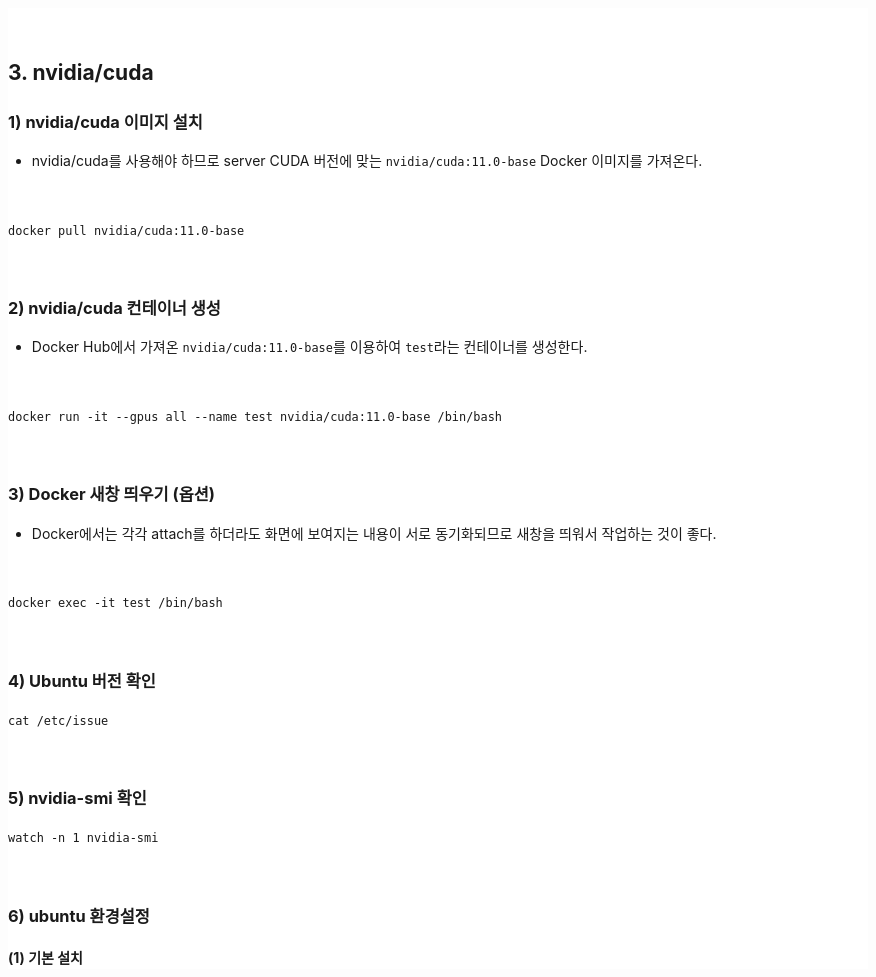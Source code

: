 <br/>

## 3. nvidia/cuda

### 1) nvidia/cuda 이미지 설치

- nvidia/cuda를 사용해야 하므로 server CUDA 버전에 맞는 `nvidia/cuda:11.0-base` Docker 이미지를 가져온다.

<br/>

```shell
docker pull nvidia/cuda:11.0-base
```

<br/>

### 2) nvidia/cuda 컨테이너 생성

- Docker Hub에서 가져온 `nvidia/cuda:11.0-base`를 이용하여 `test`라는 컨테이너를 생성한다.

<br/>

```shell
docker run -it --gpus all --name test nvidia/cuda:11.0-base /bin/bash
```

<br/>

### 3) Docker 새창 띄우기 (옵션)

- Docker에서는 각각 attach를 하더라도 화면에 보여지는 내용이 서로 동기화되므로 새창을 띄워서 작업하는 것이 좋다.

<br/>

```shell
docker exec -it test /bin/bash
```

<br/>

### 4) Ubuntu 버전 확인

```shell
cat /etc/issue
```

<br/>

### 5) nvidia-smi 확인

```shell
watch -n 1 nvidia-smi
```

<br/>

### 6) ubuntu 환경설정

#### (1) 기본 설치
